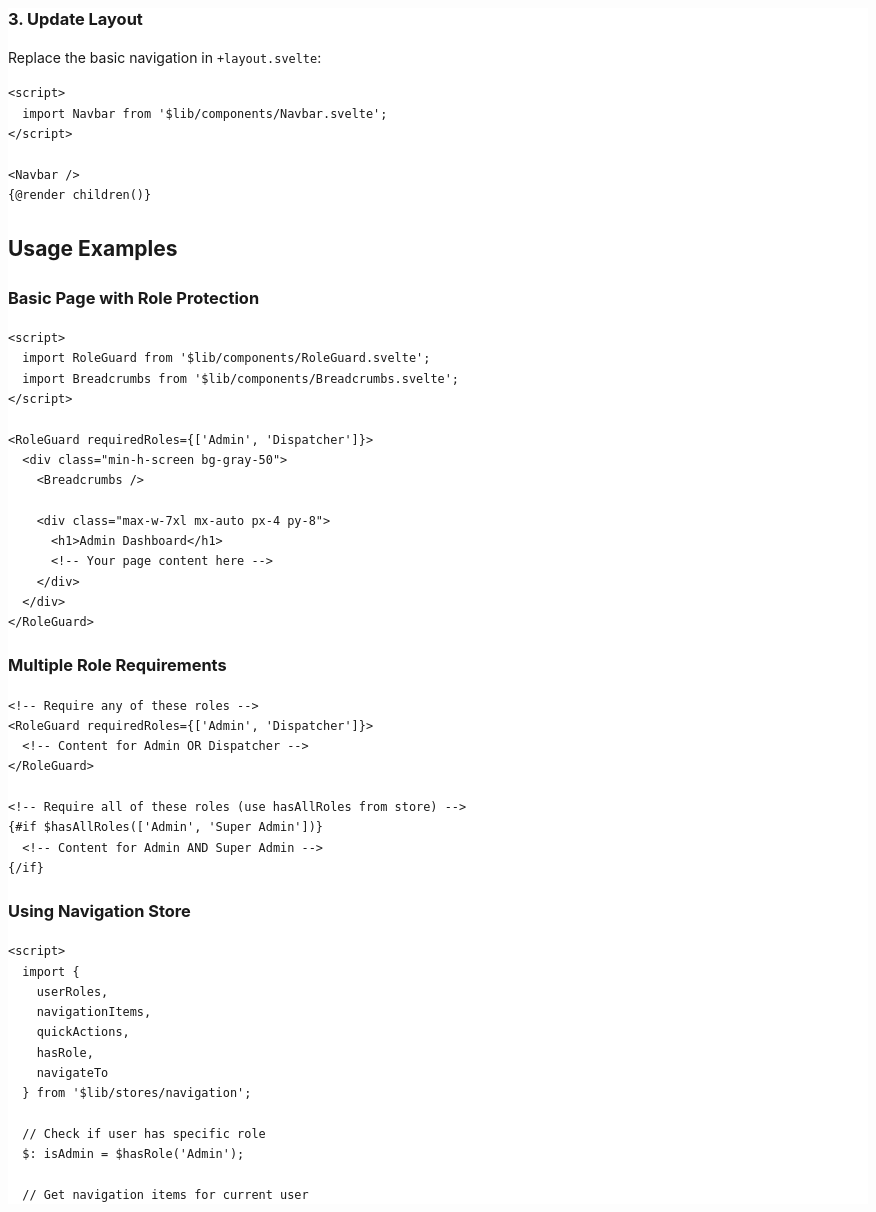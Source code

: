 ### 3. Update Layout

Replace the basic navigation in `+layout.svelte`:

```svelte
<script>
  import Navbar from '$lib/components/Navbar.svelte';
</script>

<Navbar />
{@render children()}
```

## Usage Examples

### Basic Page with Role Protection

```svelte
<script>
  import RoleGuard from '$lib/components/RoleGuard.svelte';
  import Breadcrumbs from '$lib/components/Breadcrumbs.svelte';
</script>

<RoleGuard requiredRoles={['Admin', 'Dispatcher']}>
  <div class="min-h-screen bg-gray-50">
    <Breadcrumbs />
    
    <div class="max-w-7xl mx-auto px-4 py-8">
      <h1>Admin Dashboard</h1>
      <!-- Your page content here -->
    </div>
  </div>
</RoleGuard>
```

### Multiple Role Requirements

```svelte
<!-- Require any of these roles -->
<RoleGuard requiredRoles={['Admin', 'Dispatcher']}>
  <!-- Content for Admin OR Dispatcher -->
</RoleGuard>

<!-- Require all of these roles (use hasAllRoles from store) -->
{#if $hasAllRoles(['Admin', 'Super Admin'])}
  <!-- Content for Admin AND Super Admin -->
{/if}
```

### Using Navigation Store

```svelte
<script>
  import { 
    userRoles, 
    navigationItems, 
    quickActions,
    hasRole,
    navigateTo 
  } from '$lib/stores/navigation';
  
  // Check if user has specific role
  $: isAdmin = $hasRole('Admin');
  
  // Get navigation items for current user
```